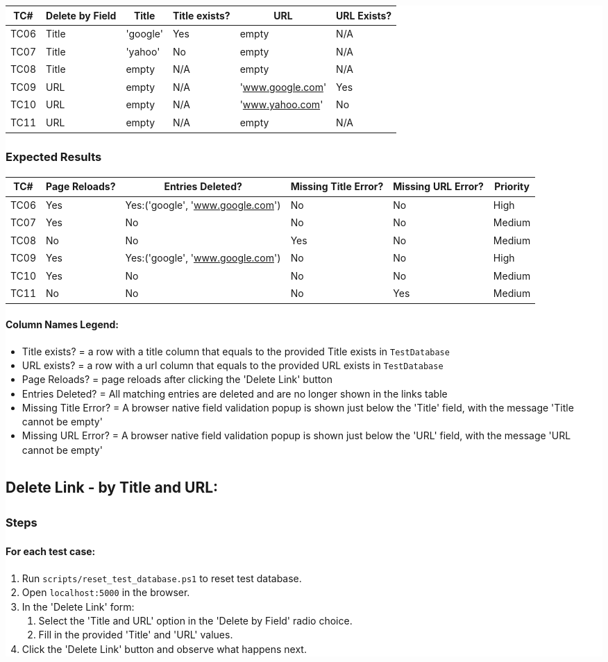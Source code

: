 |TC#  |Delete by Field|Title   |Title exists?|      URL       |URL Exists?|
|-----|---------------|--------|-------------|----------------|-----------|
| TC06|Title          |'google'|Yes          |empty           |   N/A     |
| TC07|Title          |'yahoo' |No           |empty           |   N/A     |
| TC08|Title          |empty   |     N/A     |empty           |   N/A     |
| TC09|URL            |empty   |     N/A     |'www.google.com'|   Yes     |
| TC10|URL            |empty   |     N/A     |'www.yahoo.com' |   No      |
| TC11|URL            |empty   |     N/A     |empty           |   N/A     |

### Expected Results
|TC#  |Page Reloads?|Entries Deleted?                |Missing Title Error?|Missing URL Error?|Priority|
|-----|-------------|--------------------------------|--------------------|------------------|--------|
| TC06|Yes          |Yes:('google', 'www.google.com')|No                  |No                | High   |
| TC07|Yes          |No                              |No                  |No                | Medium |
| TC08|No           |No                              |Yes                 |No                | Medium |
| TC09|Yes          |Yes:('google', 'www.google.com')|No                  |No                | High   |
| TC10|Yes          |No                              |No                  |No                | Medium |
| TC11|No           |No                              |No                  |Yes               | Medium |


#### Column Names Legend:
- Title exists? = a row with a title column that equals to the provided Title exists in `TestDatabase`
- URL exists? = a row with a url column that equals to the provided URL exists in `TestDatabase`
- Page Reloads? = page reloads after clicking the 'Delete Link' button
- Entries Deleted? = All matching entries are deleted and are no longer shown in the links table
- Missing Title Error? = A browser native field validation popup is shown just below the 'Title' field, with the message 'Title cannot be empty'
- Missing URL Error? = A browser native field validation popup is shown just below the 'URL' field, with the message 'URL cannot be empty'


## Delete Link - by Title and URL:
### Steps
#### For each test case:
1. Run `scripts/reset_test_database.ps1` to reset test database.
2. Open `localhost:5000` in the browser.
3. In the 'Delete Link' form:
    1. Select the 'Title and URL' option in the 'Delete by Field' radio choice.
    2. Fill in the provided 'Title' and 'URL' values.
4. Click the 'Delete Link' button and observe what happens next.
